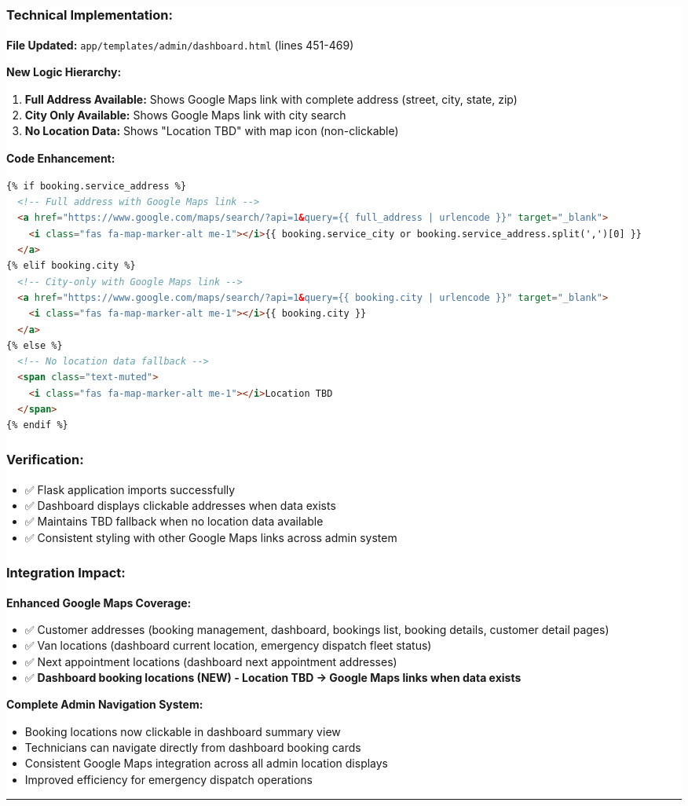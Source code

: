 ### Technical Implementation:
**File Updated:** `app/templates/admin/dashboard.html` (lines 451-469)

**New Logic Hierarchy:**
1. **Full Address Available:** Shows Google Maps link with complete address (street, city, state, zip)
2. **City Only Available:** Shows Google Maps link with city search
3. **No Location Data:** Shows "Location TBD" with map icon (non-clickable)

**Code Enhancement:**
```html
{% if booking.service_address %}
  <!-- Full address with Google Maps link -->
  <a href="https://www.google.com/maps/search/?api=1&query={{ full_address | urlencode }}" target="_blank">
    <i class="fas fa-map-marker-alt me-1"></i>{{ booking.service_city or booking.service_address.split(',')[0] }}
  </a>
{% elif booking.city %}
  <!-- City-only with Google Maps link -->
  <a href="https://www.google.com/maps/search/?api=1&query={{ booking.city | urlencode }}" target="_blank">
    <i class="fas fa-map-marker-alt me-1"></i>{{ booking.city }}
  </a>
{% else %}
  <!-- No location data fallback -->
  <span class="text-muted">
    <i class="fas fa-map-marker-alt me-1"></i>Location TBD
  </span>
{% endif %}
```

### Verification:
- ✅ Flask application imports successfully
- ✅ Dashboard displays clickable addresses when data exists
- ✅ Maintains TBD fallback when no location data available
- ✅ Consistent styling with other Google Maps links across admin system

### Integration Impact:
**Enhanced Google Maps Coverage:**
- ✅ Customer addresses (booking management, dashboard, bookings list, booking details, customer detail pages)
- ✅ Van locations (dashboard current location, emergency dispatch fleet status)  
- ✅ Next appointment locations (dashboard next appointment addresses)
- ✅ **Dashboard booking locations (NEW) - Location TBD → Google Maps links when data exists**

**Complete Admin Navigation System:**
- Booking locations now clickable in dashboard summary view
- Technicians can navigate directly from dashboard booking cards
- Consistent Google Maps integration across all admin location displays
- Improved efficiency for emergency dispatch operations

---